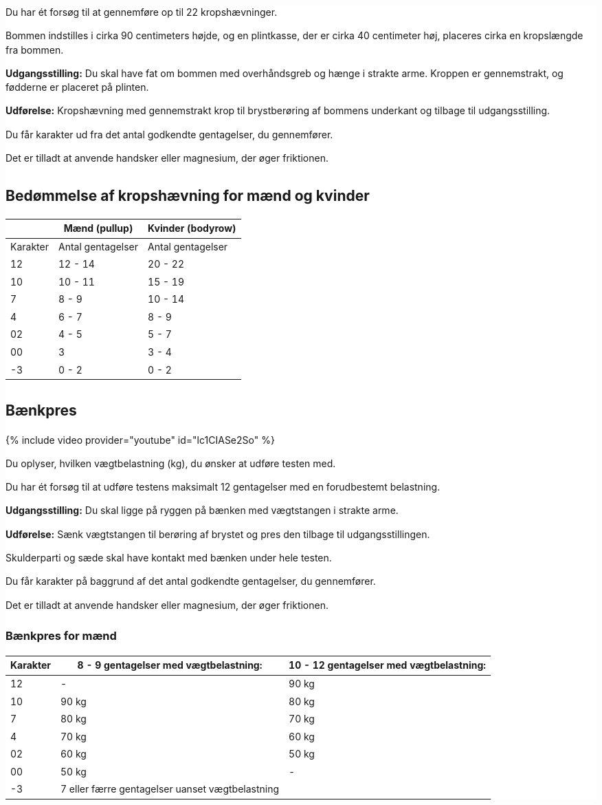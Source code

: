Du har ét forsøg til at gennemføre op til 22 kropshævninger.

Bommen indstilles i cirka 90 centimeters højde, og en plintkasse, der er cirka 40 centimeter høj, placeres cirka en kropslængde fra bommen.

**Udgangsstilling:** Du skal have fat om bommen med overhåndsgreb og hænge i strakte arme. Kroppen er gennemstrakt, og fødderne er placeret på plinten.

**Udførelse:** Kropshævning med gennemstrakt krop til brystberøring af bommens underkant og tilbage til udgangsstilling.

Du får karakter ud fra det antal godkendte gentagelser, du gennemfører.

Det er tilladt at anvende handsker eller magnesium, der øger friktionen.

## Bedømmelse af kropshævning for mænd og kvinder

|          | Mænd (pullup)     | Kvinder (bodyrow) |
| -------- | ----------------- | ----------------- |
| Karakter | Antal gentagelser | Antal gentagelser |
| 12       | 12 - 14           | 20 - 22           |
| 10       | 10 - 11           | 15 - 19           |
| 7        | 8 - 9             | 10 - 14           |
| 4        | 6 - 7             | 8 - 9             |
| 02       | 4 - 5             | 5 - 7             |
| 00       | 3                 | 3 - 4             |
| \-3      | 0 - 2             | 0 - 2             |

## Bænkpres

{% include video provider="youtube" id="lc1CIASe2So" %}

Du oplyser, hvilken vægtbelastning (kg), du ønsker at udføre testen med.

Du har ét forsøg til at udføre testens maksimalt 12 gentagelser med en forudbestemt belastning.

**Udgangsstilling:** Du skal ligge på ryggen på bænken med vægtstangen i strakte arme.

**Udførelse:** Sænk vægtstangen til berøring af brystet og pres den tilbage til udgangsstillingen.

Skulderparti og sæde skal have kontakt med bænken under hele testen.

Du får karakter på baggrund af det antal godkendte gentagelser, du gennemfører.

Det er tilladt at anvende handsker eller magnesium, der øger friktionen.

### Bænkpres for mænd

| Karakter | 8 - 9 gentagelser med vægtbelastning:           | 10 - 12 gentagelser med vægtbelastning: |
| -------- | ----------------------------------------------- | --------------------------------------- |
| 12       | \-                                              | 90 kg                                   |
| 10       | 90 kg                                           | 80 kg                                   |
| 7        | 80 kg                                           | 70 kg                                   |
| 4        | 70 kg                                           | 60 kg                                   |
| 02       | 60 kg                                           | 50 kg                                   |
| 00       | 50 kg                                           | \-                                      |
| \-3      | 7 eller færre gentagelser uanset vægtbelastning |

